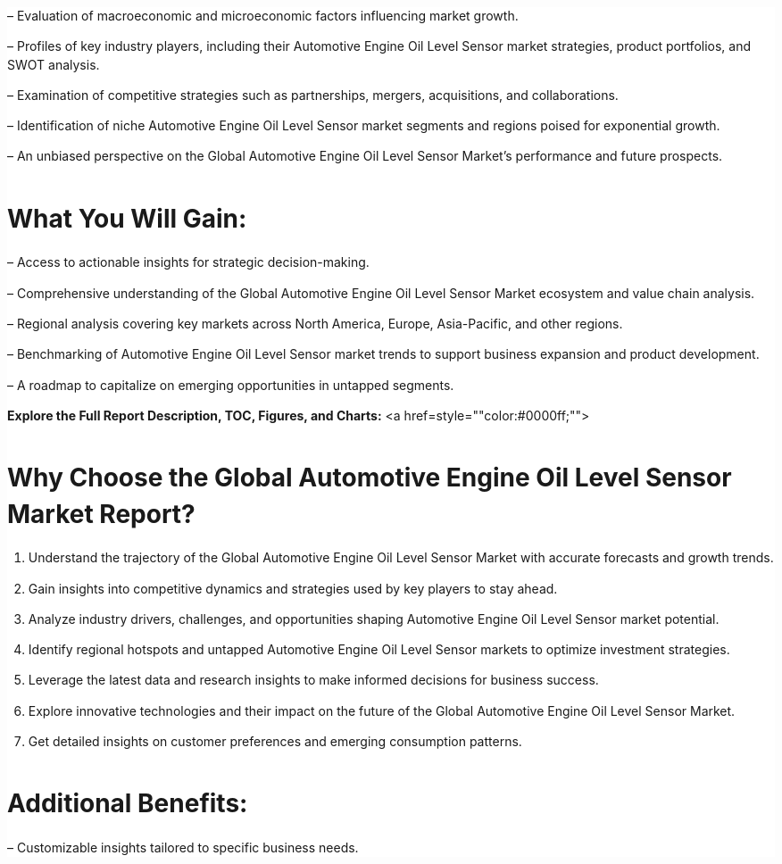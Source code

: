 – Evaluation of macroeconomic and microeconomic factors influencing market growth.

– Profiles of key industry players, including their Automotive Engine Oil Level Sensor market strategies, product portfolios, and SWOT analysis.

– Examination of competitive strategies such as partnerships, mergers, acquisitions, and collaborations.

– Identification of niche Automotive Engine Oil Level Sensor market segments and regions poised for exponential growth.

– An unbiased perspective on the Global Automotive Engine Oil Level Sensor Market’s performance and future prospects.

# <strong>What You Will Gain:</strong>

– Access to actionable insights for strategic decision-making.

– Comprehensive understanding of the Global Automotive Engine Oil Level Sensor Market ecosystem and value chain analysis.

– Regional analysis covering key markets across North America, Europe, Asia-Pacific, and other regions.

– Benchmarking of Automotive Engine Oil Level Sensor market trends to support business expansion and product development.

– A roadmap to capitalize on emerging opportunities in untapped segments.

<strong>Explore the Full Report Description, TOC, Figures, and Charts:</strong>
<a href=style=""color:#0000ff;""></a>

# <strong>Why Choose the Global Automotive Engine Oil Level Sensor Market Report?</strong>

1. Understand the trajectory of the Global Automotive Engine Oil Level Sensor Market with accurate forecasts and growth trends.

2. Gain insights into competitive dynamics and strategies used by key players to stay ahead.

3. Analyze industry drivers, challenges, and opportunities shaping Automotive Engine Oil Level Sensor market potential.

4. Identify regional hotspots and untapped Automotive Engine Oil Level Sensor markets to optimize investment strategies.

5. Leverage the latest data and research insights to make informed decisions for business success.

6. Explore innovative technologies and their impact on the future of the Global Automotive Engine Oil Level Sensor Market.

7. Get detailed insights on customer preferences and emerging consumption patterns.

# <strong>Additional Benefits:</strong>

– Customizable insights tailored to specific business needs.
